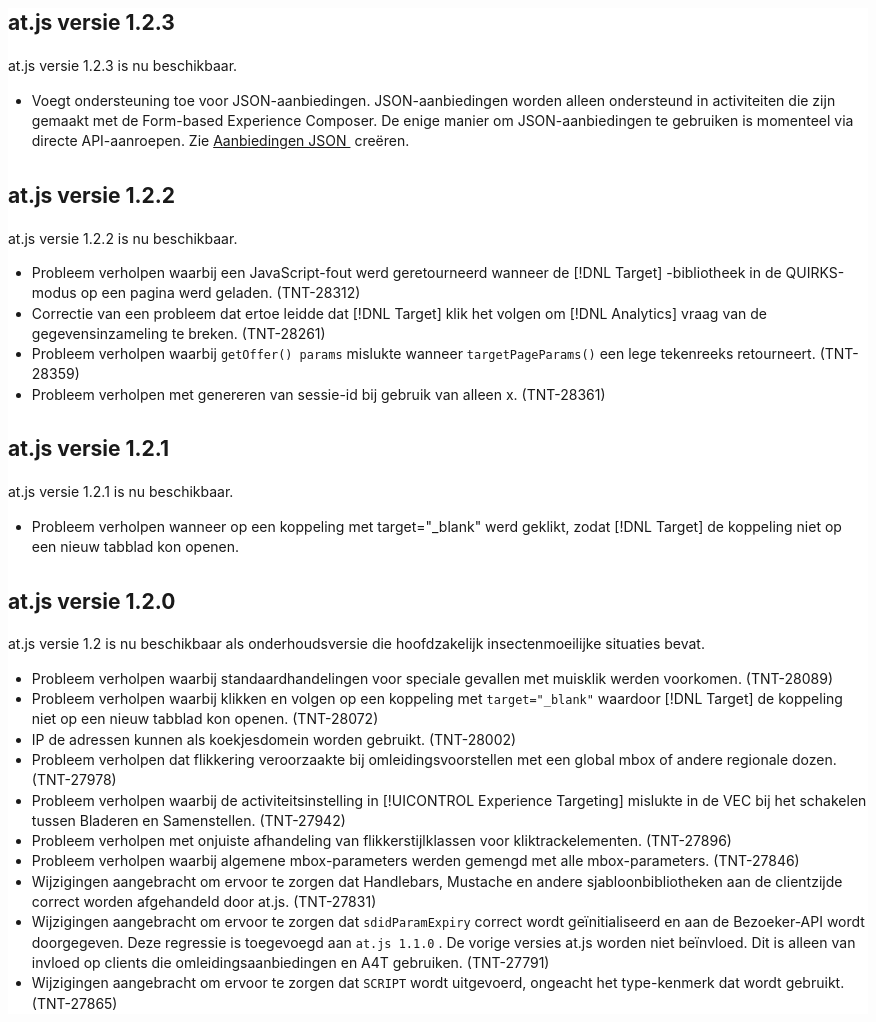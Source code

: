 ## at.js versie 1.2.3

at.js versie 1.2.3 is nu beschikbaar.

* Voegt ondersteuning toe voor JSON-aanbiedingen. JSON-aanbiedingen worden alleen ondersteund in activiteiten die zijn gemaakt met de Form-based Experience Composer. De enige manier om JSON-aanbiedingen te gebruiken is momenteel via directe API-aanroepen. Zie [&#x200B; Aanbiedingen JSON &#x200B;](https://experienceleague.adobe.com/docs/target/using/experiences/offers/create-json-offer.html?lang=nl-NL) creëren.

## at.js versie 1.2.2

at.js versie 1.2.2 is nu beschikbaar.

* Probleem verholpen waarbij een JavaScript-fout werd geretourneerd wanneer de [!DNL Target] -bibliotheek in de QUIRKS-modus op een pagina werd geladen. (TNT-28312)
* Correctie van een probleem dat ertoe leidde dat [!DNL Target] klik het volgen om [!DNL Analytics] vraag van de gegevensinzameling te breken. (TNT-28261)
* Probleem verholpen waarbij `getOffer() params` mislukte wanneer `targetPageParams()` een lege tekenreeks retourneert. (TNT-28359)
* Probleem verholpen met genereren van sessie-id bij gebruik van alleen x. (TNT-28361)

## at.js versie 1.2.1

at.js versie 1.2.1 is nu beschikbaar.

* Probleem verholpen wanneer op een koppeling met target=&quot;_blank&quot; werd geklikt, zodat [!DNL Target] de koppeling niet op een nieuw tabblad kon openen.

## at.js versie 1.2.0

at.js versie 1.2 is nu beschikbaar als onderhoudsversie die hoofdzakelijk insectenmoeilijke situaties bevat.

* Probleem verholpen waarbij standaardhandelingen voor speciale gevallen met muisklik werden voorkomen. (TNT-28089)
* Probleem verholpen waarbij klikken en volgen op een koppeling met `target="_blank"` waardoor [!DNL Target] de koppeling niet op een nieuw tabblad kon openen. (TNT-28072)
* IP de adressen kunnen als koekjesdomein worden gebruikt. (TNT-28002)
* Probleem verholpen dat flikkering veroorzaakte bij omleidingsvoorstellen met een global mbox of andere regionale dozen. (TNT-27978)
* Probleem verholpen waarbij de activiteitsinstelling in [!UICONTROL Experience Targeting] mislukte in de VEC bij het schakelen tussen Bladeren en Samenstellen. (TNT-27942)
* Probleem verholpen met onjuiste afhandeling van flikkerstijlklassen voor kliktrackelementen. (TNT-27896)
* Probleem verholpen waarbij algemene mbox-parameters werden gemengd met alle mbox-parameters. (TNT-27846)
* Wijzigingen aangebracht om ervoor te zorgen dat Handlebars, Mustache en andere sjabloonbibliotheken aan de clientzijde correct worden afgehandeld door at.js. (TNT-27831)
* Wijzigingen aangebracht om ervoor te zorgen dat `sdidParamExpiry` correct wordt geïnitialiseerd en aan de Bezoeker-API wordt doorgegeven. Deze regressie is toegevoegd aan `at.js 1.1.0` . De vorige versies at.js worden niet beïnvloed. Dit is alleen van invloed op clients die omleidingsaanbiedingen en A4T gebruiken. (TNT-27791)
* Wijzigingen aangebracht om ervoor te zorgen dat `SCRIPT` wordt uitgevoerd, ongeacht het type-kenmerk dat wordt gebruikt. (TNT-27865)
